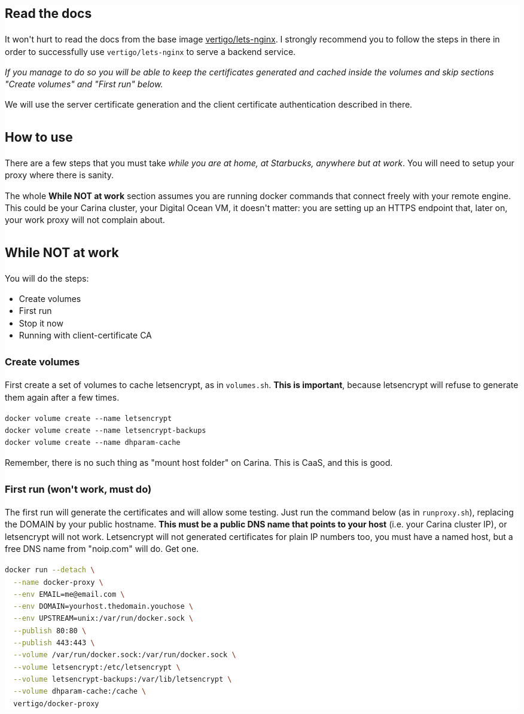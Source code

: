 ## Read the docs

It won't hurt to read the docs from the base image [vertigo/lets-nginx](https://github.com/vertigobr/lets-nginx). I strongly recommend you to follow the steps in there in order to successfully use `vertigo/lets-nginx` to serve a backend service.

*If you manage to do so you will be able to keep the certificates generated and cached inside the volumes and skip sections "Create volumes" and "First run" below.*

We will use the server certificate generation and the client certificate authentication described in there.

## How to use

There are a few steps that you must take *while you are at home, at Starbucks, anywhere but at work*. You will need to setup your proxy where there is sanity.

The whole **While NOT at work** section assumes you are running docker commands that connect freely with your remote engine. This could be your Carina cluster, your Digital Ocean VM, it doesn't matter: you are setting up an HTTPS endpoint that, later on, your work proxy will not complain about.

## While NOT at work

You will do the steps:

* Create volumes
* First run
* Stop it now
* Running with client-certificate CA

### Create volumes

First create a set of volumes to cache letsencrypt, as in `volumes.sh`. **This is important**, because letsencrypt will refuse to generate them again after a few times.

```
docker volume create --name letsencrypt
docker volume create --name letsencrypt-backups
docker volume create --name dhparam-cache
```

Remember, there is no such thing as "mount host folder" on Carina. This is CaaS, and this is good.

### First run (won't work, must do)

The first run will generate the certificates and will allow some testing. Just run the command below (as in `runproxy.sh`), replacing the DOMAIN by your public hostname. **This must be a public DNS name that points to your host** (i.e. your Carina cluster IP), or letsencrypt will not work. Letsencrypt will not generated certificates for plain IP numbers too, you must have a named host, but a free DNS name from "noip.com" will do. Get one.

```bash
docker run --detach \
  --name docker-proxy \
  --env EMAIL=me@email.com \
  --env DOMAIN=yourhost.thedomain.youchose \
  --env UPSTREAM=unix:/var/run/docker.sock \
  --publish 80:80 \
  --publish 443:443 \
  --volume /var/run/docker.sock:/var/run/docker.sock \
  --volume letsencrypt:/etc/letsencrypt \
  --volume letsencrypt-backups:/var/lib/letsencrypt \
  --volume dhparam-cache:/cache \
  vertigo/docker-proxy
```
